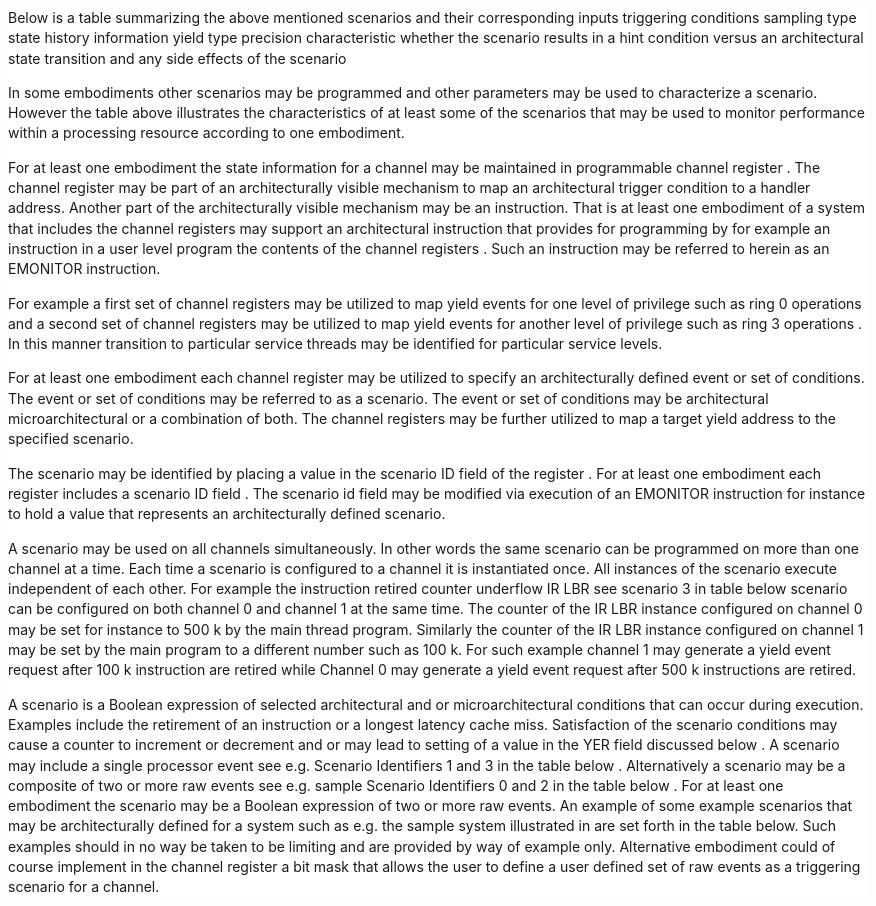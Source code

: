 Below is a table summarizing the above mentioned scenarios and their corresponding inputs triggering conditions sampling type state history information yield type precision characteristic whether the scenario results in a hint condition versus an architectural state transition and any side effects of the scenario 

In some embodiments other scenarios may be programmed and other parameters may be used to characterize a scenario. However the table above illustrates the characteristics of at least some of the scenarios that may be used to monitor performance within a processing resource according to one embodiment.

For at least one embodiment the state information for a channel may be maintained in programmable channel register . The channel register may be part of an architecturally visible mechanism to map an architectural trigger condition to a handler address. Another part of the architecturally visible mechanism may be an instruction. That is at least one embodiment of a system that includes the channel registers may support an architectural instruction that provides for programming by for example an instruction in a user level program the contents of the channel registers . Such an instruction may be referred to herein as an EMONITOR instruction.

For example a first set of channel registers may be utilized to map yield events for one level of privilege such as ring 0 operations and a second set of channel registers may be utilized to map yield events for another level of privilege such as ring 3 operations . In this manner transition to particular service threads may be identified for particular service levels.

For at least one embodiment each channel register may be utilized to specify an architecturally defined event or set of conditions. The event or set of conditions may be referred to as a scenario. The event or set of conditions may be architectural microarchitectural or a combination of both. The channel registers may be further utilized to map a target yield address to the specified scenario.

The scenario may be identified by placing a value in the scenario ID field of the register . For at least one embodiment each register includes a scenario ID field . The scenario id field may be modified via execution of an EMONITOR instruction for instance to hold a value that represents an architecturally defined scenario.

A scenario may be used on all channels simultaneously. In other words the same scenario can be programmed on more than one channel at a time. Each time a scenario is configured to a channel it is instantiated once. All instances of the scenario execute independent of each other. For example the instruction retired counter underflow IR LBR see scenario 3 in table below scenario can be configured on both channel 0 and channel 1 at the same time. The counter of the IR LBR instance configured on channel 0 may be set for instance to 500 k by the main thread program. Similarly the counter of the IR LBR instance configured on channel 1 may be set by the main program to a different number such as 100 k. For such example channel 1 may generate a yield event request after 100 k instruction are retired while Channel 0 may generate a yield event request after 500 k instructions are retired.

A scenario is a Boolean expression of selected architectural and or microarchitectural conditions that can occur during execution. Examples include the retirement of an instruction or a longest latency cache miss. Satisfaction of the scenario conditions may cause a counter to increment or decrement and or may lead to setting of a value in the YER field discussed below . A scenario may include a single processor event see e.g. Scenario Identifiers 1 and 3 in the table below . Alternatively a scenario may be a composite of two or more raw events see e.g. sample Scenario Identifiers 0 and 2 in the table below . For at least one embodiment the scenario may be a Boolean expression of two or more raw events. An example of some example scenarios that may be architecturally defined for a system such as e.g. the sample system illustrated in are set forth in the table below. Such examples should in no way be taken to be limiting and are provided by way of example only. Alternative embodiment could of course implement in the channel register a bit mask that allows the user to define a user defined set of raw events as a triggering scenario for a channel.
